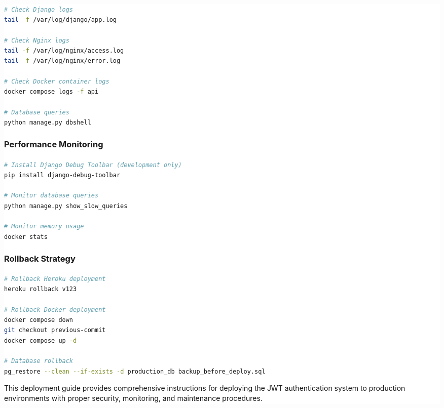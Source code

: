 ```bash
# Check Django logs
tail -f /var/log/django/app.log

# Check Nginx logs
tail -f /var/log/nginx/access.log
tail -f /var/log/nginx/error.log

# Check Docker container logs
docker compose logs -f api

# Database queries
python manage.py dbshell
```

### Performance Monitoring

```bash
# Install Django Debug Toolbar (development only)
pip install django-debug-toolbar

# Monitor database queries
python manage.py show_slow_queries

# Monitor memory usage
docker stats
```

### Rollback Strategy

```bash
# Rollback Heroku deployment
heroku rollback v123

# Rollback Docker deployment
docker compose down
git checkout previous-commit
docker compose up -d

# Database rollback
pg_restore --clean --if-exists -d production_db backup_before_deploy.sql
```

This deployment guide provides comprehensive instructions for deploying the JWT authentication system to production environments with proper security, monitoring, and maintenance procedures.